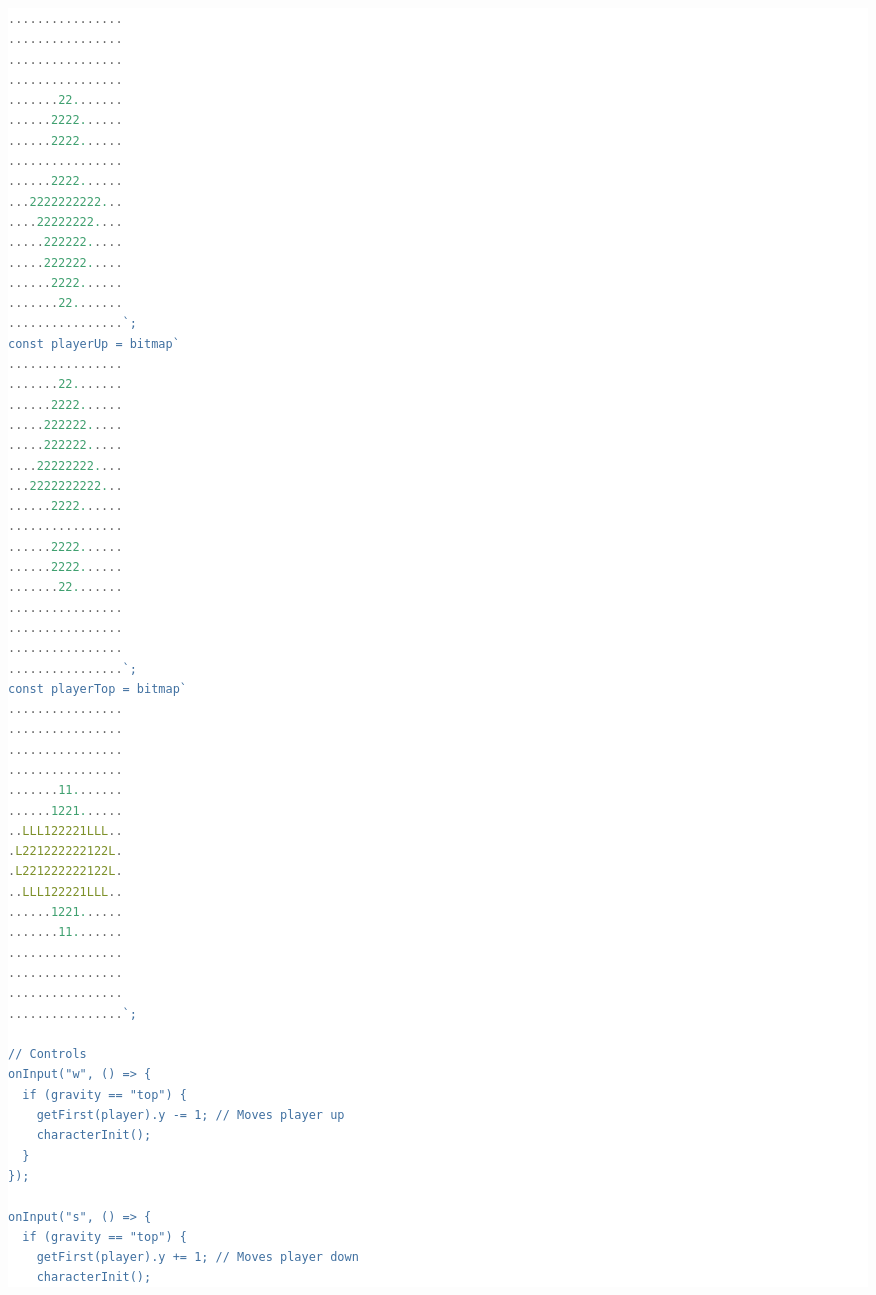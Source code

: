 ``` js
................
................
................
................
.......22.......
......2222......
......2222......
................
......2222......
...2222222222...
....22222222....
.....222222.....
.....222222.....
......2222......
.......22.......
................`;
const playerUp = bitmap`
................
.......22.......
......2222......
.....222222.....
.....222222.....
....22222222....
...2222222222...
......2222......
................
......2222......
......2222......
.......22.......
................
................
................
................`;
const playerTop = bitmap`
................
................
................
................
.......11.......
......1221......
..LLL122221LLL..
.L221222222122L.
.L221222222122L.
..LLL122221LLL..
......1221......
.......11.......
................
................
................
................`;

// Controls
onInput("w", () => {
  if (gravity == "top") {
    getFirst(player).y -= 1; // Moves player up
    characterInit();
  }
});

onInput("s", () => {
  if (gravity == "top") {
    getFirst(player).y += 1; // Moves player down
    characterInit();
```